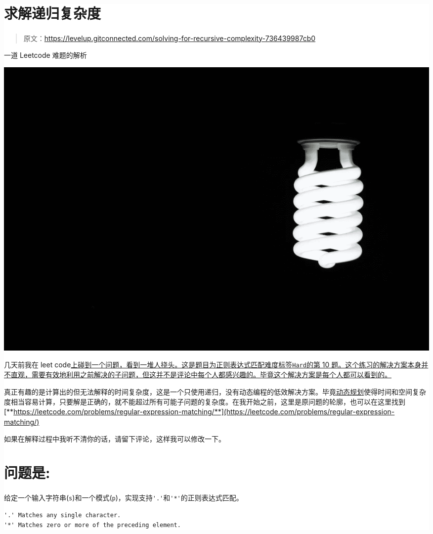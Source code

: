# 求解递归复杂度

> 原文：<https://levelup.gitconnected.com/solving-for-recursive-complexity-736439987cb0>

一道 Leetcode 难题的解析

![](img/e36f374aa7f7eabe3f8efa83e85dfbee.png)

几天前我在 leet code[上碰到一个问题，看到一堆人挠头。这是题目为正则表达式匹配难度标签`Hard`的第 10 题。这个练习的解决方案本身并不直观，需要有效地利用之前解决的子问题，但这并不是评论中每个人都感兴趣的。毕竟这个解决方案是每个人都可以看到的。](https://leetcode.com/)

真正有趣的是计算出的但无法解释的时间复杂度，这是一个只使用递归，没有动态编程的低效解决方案。毕竟[动态规划](https://en.wikipedia.org/wiki/Dynamic_programming)使得时间和空间复杂度相当容易计算，只要解是正确的，就不能超过所有可能子问题的复杂度。在我开始之前，这里是原问题的轮廓，也可以在这里找到[**https://leetcode.com/problems/regular-expression-matching/**](https://leetcode.com/problems/regular-expression-matching/)

如果在解释过程中我听不清你的话，请留下评论，这样我可以修改一下。

# 问题是:

给定一个输入字符串(`s`)和一个模式(`p`)，实现支持`'.'`和`'*'`的正则表达式匹配。

```
'.' Matches any single character.
'*' Matches zero or more of the preceding element.
```
